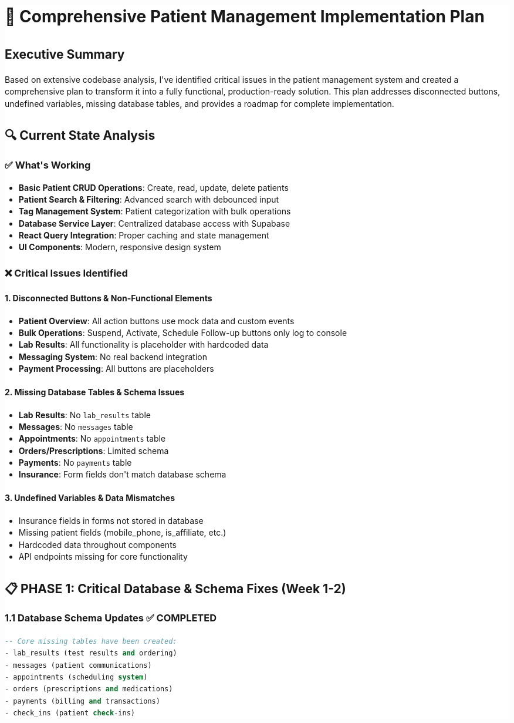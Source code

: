 # 🚀 Comprehensive Patient Management Implementation Plan

## Executive Summary

Based on extensive codebase analysis, I've identified critical issues in the patient management system and created a comprehensive plan to transform it into a fully functional, production-ready solution. This plan addresses disconnected buttons, undefined variables, missing database tables, and provides a roadmap for complete implementation.

## 🔍 Current State Analysis

### ✅ What's Working
- **Basic Patient CRUD Operations**: Create, read, update, delete patients
- **Patient Search & Filtering**: Advanced search with debounced input
- **Tag Management System**: Patient categorization with bulk operations
- **Database Service Layer**: Centralized database access with Supabase
- **React Query Integration**: Proper caching and state management
- **UI Components**: Modern, responsive design system

### ❌ Critical Issues Identified

#### 1. **Disconnected Buttons & Non-Functional Elements**
- **Patient Overview**: All action buttons use mock data and custom events
- **Bulk Operations**: Suspend, Activate, Schedule Follow-up buttons only log to console
- **Lab Results**: All functionality is placeholder with hardcoded data
- **Messaging System**: No real backend integration
- **Payment Processing**: All buttons are placeholders

#### 2. **Missing Database Tables & Schema Issues**
- **Lab Results**: No `lab_results` table
- **Messages**: No `messages` table  
- **Appointments**: No `appointments` table
- **Orders/Prescriptions**: Limited schema
- **Payments**: No `payments` table
- **Insurance**: Form fields don't match database schema

#### 3. **Undefined Variables & Data Mismatches**
- Insurance fields in forms not stored in database
- Missing patient fields (mobile_phone, is_affiliate, etc.)
- Hardcoded data throughout components
- API endpoints missing for core functionality

## 📋 PHASE 1: Critical Database & Schema Fixes (Week 1-2)

### 1.1 Database Schema Updates ✅ COMPLETED

```sql
-- Core missing tables have been created:
- lab_results (test results and ordering)
- messages (patient communications)  
- appointments (scheduling system)
- orders (prescriptions and medications)
- payments (billing and transactions)
- check_ins (patient check-ins)
```
